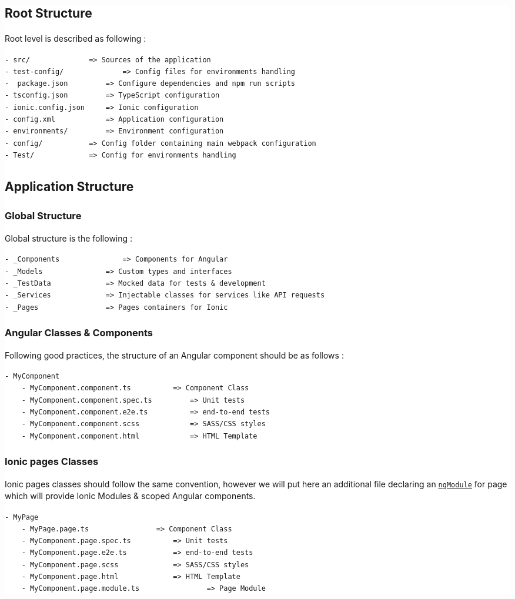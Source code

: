 ## Root Structure

Root level is described as following : 

```
- src/				=> Sources of the application
- test-config/        		=> Config files for environments handling
-  package.json			=> Configure dependencies and npm run scripts
- tsconfig.json			=> TypeScript configuration
- ionic.config.json		=> Ionic configuration
- config.xml			=> Application configuration
- environments/			=> Environment configuration
- config/ 			=> Config folder containing main webpack configuration
- Test/ 			=> Config for environments handling
```

## Application Structure 

### Global Structure
Global structure is the following : 

```
- _Components				=> Components for Angular
- _Models				=> Custom types and interfaces 
- _TestData				=> Mocked data for tests & development
- _Services				=> Injectable classes for services like API requests
- _Pages				=> Pages containers for Ionic

```

### Angular Classes & Components

Following good practices, the structure of an Angular component should be as follows : 

```
- MyComponent
	- MyComponent.component.ts			=> Component Class
	- MyComponent.component.spec.ts			=> Unit tests
	- MyComponent.component.e2e.ts			=> end-to-end tests
	- MyComponent.component.scss			=> SASS/CSS styles
	- MyComponent.component.html			=> HTML Template
```

### Ionic pages Classes

Ionic pages classes should follow the same convention, however we will put here an additional file declaring an [`ngModule`](https://angular.io/api/core/NgModule)  for page which will provide Ionic Modules & scoped Angular components.

```
- MyPage
	- MyPage.page.ts				=> Component Class
	- MyComponent.page.spec.ts			=> Unit tests
	- MyComponent.page.e2e.ts			=> end-to-end tests
	- MyComponent.page.scss				=> SASS/CSS styles
	- MyComponent.page.html				=> HTML Template
	- MyComponent.page.module.ts	        	=> Page Module
```
